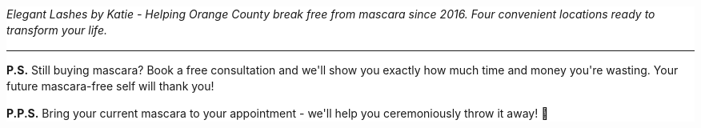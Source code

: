 *Elegant Lashes by Katie - Helping Orange County break free from mascara since 2016. Four convenient locations ready to transform your life.*

---

**P.S.** Still buying mascara? Book a free consultation and we'll show you exactly how much time and money you're wasting. Your future mascara-free self will thank you!

**P.P.S.** Bring your current mascara to your appointment - we'll help you ceremoniously throw it away! 🎉
